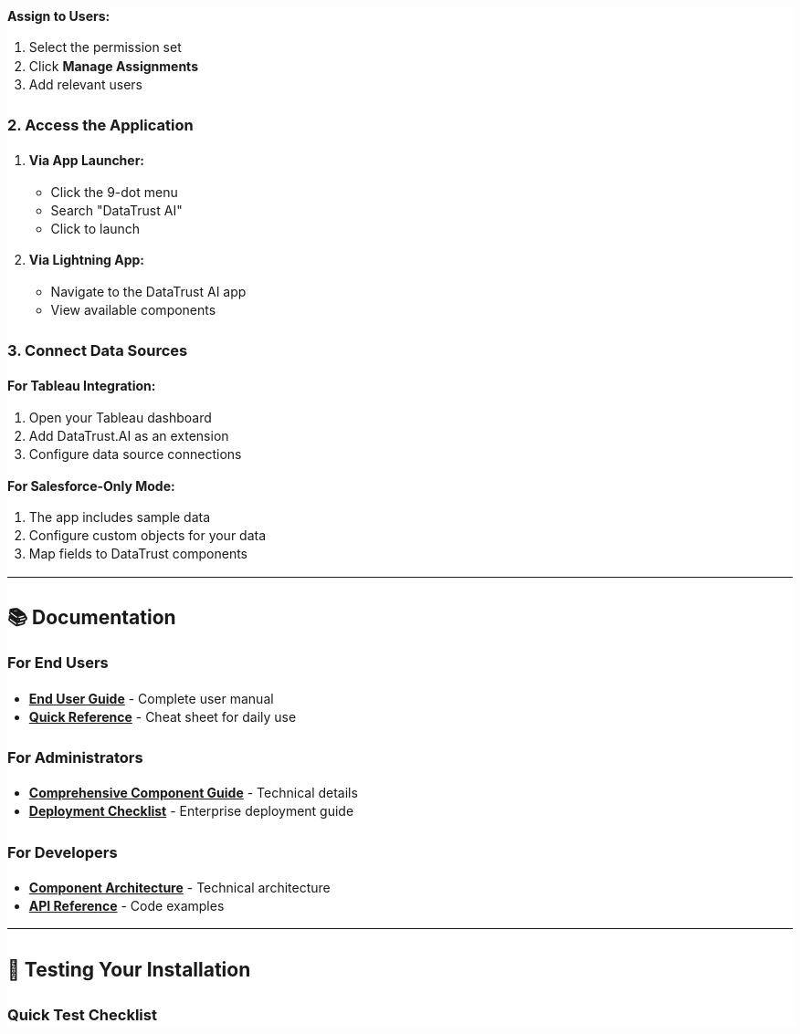 **Assign to Users:**
1. Select the permission set
2. Click **Manage Assignments**
3. Add relevant users

### 2. Access the Application

1. **Via App Launcher:**
   - Click the 9-dot menu
   - Search "DataTrust AI"
   - Click to launch

2. **Via Lightning App:**
   - Navigate to the DataTrust AI app
   - View available components

### 3. Connect Data Sources

**For Tableau Integration:**
1. Open your Tableau dashboard
2. Add DataTrust.AI as an extension
3. Configure data source connections

**For Salesforce-Only Mode:**
1. The app includes sample data
2. Configure custom objects for your data
3. Map fields to DataTrust components

---

## 📚 Documentation

### For End Users
- **[End User Guide](docs/END_USER_GUIDE.md)** - Complete user manual
- **[Quick Reference](docs/QUICK_REFERENCE_GUIDE.md)** - Cheat sheet for daily use

### For Administrators
- **[Comprehensive Component Guide](docs/COMPREHENSIVE_COMPONENT_GUIDE.md)** - Technical details
- **[Deployment Checklist](docs/DEPLOYMENT_CHECKLIST.md)** - Enterprise deployment guide

### For Developers
- **[Component Architecture](docs/COMPREHENSIVE_COMPONENT_GUIDE.md#architecture-overview)** - Technical architecture
- **[API Reference](docs/COMPREHENSIVE_COMPONENT_GUIDE.md#usage-examples)** - Code examples

---

## 🧪 Testing Your Installation

### Quick Test Checklist
